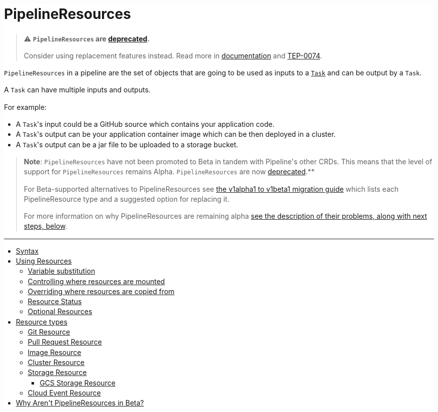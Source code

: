 
# PipelineResources

> :warning: **`PipelineResources` are [deprecated](deprecations.md#deprecation-table).**
>
> Consider using replacement features instead. Read more in [documentation](migrating-v1alpha1-to-v1beta1.md#replacing-pipelineresources-with-tasks)
> and [TEP-0074](https://github.com/tektoncd/community/blob/main/teps/0074-deprecate-pipelineresources.md).

`PipelineResources` in a pipeline are the set of objects that are going to be
used as inputs to a [`Task`](tasks.md) and can be output by a `Task`.

A `Task` can have multiple inputs and outputs.

For example:

-   A `Task`'s input could be a GitHub source which contains your application
    code.
-   A `Task`'s output can be your application container image which can be then
    deployed in a cluster.
-   A `Task`'s output can be a jar file to be uploaded to a storage bucket.

> **Note**: `PipelineResources` have not been promoted to Beta in tandem with Pipeline's other CRDs. 
> This means that the level of support for `PipelineResources` remains Alpha.
> `PipelineResources` are now [deprecated](deprecations.md#deprecation-table).** 
>
> For Beta-supported alternatives to PipelineResources see
> [the v1alpha1 to v1beta1 migration guide](./migrating-v1alpha1-to-v1beta1.md#pipelineresources-and-catalog-tasks)
> which lists each PipelineResource type and a suggested option for replacing it.
>
> For more information on why PipelineResources are remaining alpha [see the description
> of their problems, along with next steps, below](#why-aren-t-pipelineresources-in-beta).

--------------------------------------------------------------------------------

-   [Syntax](#syntax)
-   [Using Resources](#using-resources)
    -   [Variable substitution](#variable-substitution)
    -   [Controlling where resources are mounted](#controlling-where-resources-are-mounted)
    -   [Overriding where resources are copied from](#overriding-where-resources-are-copied-from)
    -   [Resource Status](#resource-status)
    -   [Optional Resources](#optional-resources)
-   [Resource types](#resource-types)
    -   [Git Resource](#git-resource)
    -   [Pull Request Resource](#pull-request-resource)
    -   [Image Resource](#image-resource)
    -   [Cluster Resource](#cluster-resource)
    -   [Storage Resource](#storage-resource)
        -   [GCS Storage Resource](#gcs-storage-resource)
    -   [Cloud Event Resource](#cloud-event-resource)
-   [Why Aren't PipelineResources in Beta?](#why-aren-t-pipelineresources-in-beta)

